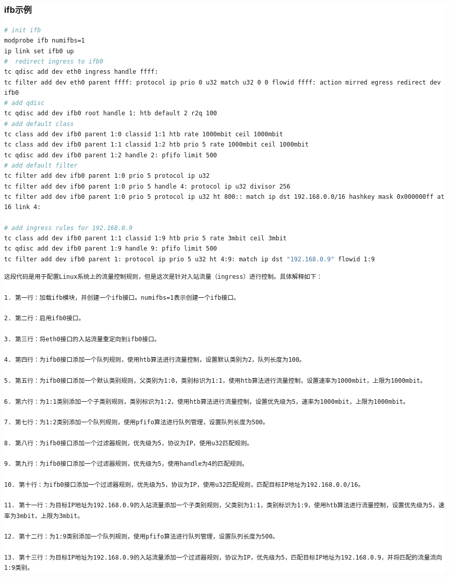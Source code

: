### ifb示例

```sh
# init ifb
modprobe ifb numifbs=1
ip link set ifb0 up
#  redirect ingress to ifb0
tc qdisc add dev eth0 ingress handle ffff:
tc filter add dev eth0 parent ffff: protocol ip prio 0 u32 match u32 0 0 flowid ffff: action mirred egress redirect dev ifb0
# add qdisc
tc qdisc add dev ifb0 root handle 1: htb default 2 r2q 100
# add default class
tc class add dev ifb0 parent 1:0 classid 1:1 htb rate 1000mbit ceil 1000mbit
tc class add dev ifb0 parent 1:1 classid 1:2 htb prio 5 rate 1000mbit ceil 1000mbit
tc qdisc add dev ifb0 parent 1:2 handle 2: pfifo limit 500
# add default filter
tc filter add dev ifb0 parent 1:0 prio 5 protocol ip u32
tc filter add dev ifb0 parent 1:0 prio 5 handle 4: protocol ip u32 divisor 256
tc filter add dev ifb0 parent 1:0 prio 5 protocol ip u32 ht 800:: match ip dst 192.168.0.0/16 hashkey mask 0x000000ff at 16 link 4:

# add ingress rules for 192.168.0.9
tc class add dev ifb0 parent 1:1 classid 1:9 htb prio 5 rate 3mbit ceil 3mbit
tc qdisc add dev ifb0 parent 1:9 handle 9: pfifo limit 500
tc filter add dev ifb0 parent 1: protocol ip prio 5 u32 ht 4:9: match ip dst "192.168.0.9" flowid 1:9
```

```sh
这段代码是用于配置Linux系统上的流量控制规则，但是这次是针对入站流量（ingress）进行控制。具体解释如下：

1. 第一行：加载ifb模块，并创建一个ifb接口。numifbs=1表示创建一个ifb接口。

2. 第二行：启用ifb0接口。

3. 第三行：将eth0接口的入站流量重定向到ifb0接口。

4. 第四行：为ifb0接口添加一个队列规则，使用htb算法进行流量控制，设置默认类别为2，队列长度为100。

5. 第五行：为ifb0接口添加一个默认类别规则，父类别为1:0，类别标识为1:1，使用htb算法进行流量控制，设置速率为1000mbit，上限为1000mbit。

6. 第六行：为1:1类别添加一个子类别规则，类别标识为1:2，使用htb算法进行流量控制，设置优先级为5，速率为1000mbit，上限为1000mbit。

7. 第七行：为1:2类别添加一个队列规则，使用pfifo算法进行队列管理，设置队列长度为500。

8. 第八行：为ifb0接口添加一个过滤器规则，优先级为5，协议为IP，使用u32匹配规则。

9. 第九行：为ifb0接口添加一个过滤器规则，优先级为5，使用handle为4的匹配规则。

10. 第十行：为ifb0接口添加一个过滤器规则，优先级为5，协议为IP，使用u32匹配规则，匹配目标IP地址为192.168.0.0/16。

11. 第十一行：为目标IP地址为192.168.0.9的入站流量添加一个子类别规则，父类别为1:1，类别标识为1:9，使用htb算法进行流量控制，设置优先级为5，速率为3mbit，上限为3mbit。

12. 第十二行：为1:9类别添加一个队列规则，使用pfifo算法进行队列管理，设置队列长度为500。

13. 第十三行：为目标IP地址为192.168.0.9的入站流量添加一个过滤器规则，协议为IP，优先级为5，匹配目标IP地址为192.168.0.9，并将匹配的流量流向1:9类别。
```
